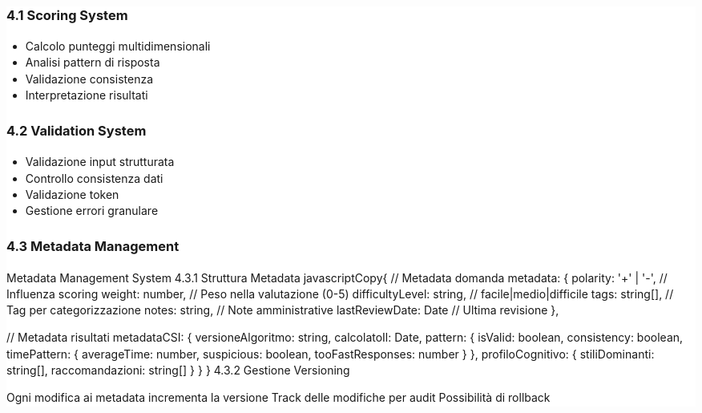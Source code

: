 ### 4.1 Scoring System
- Calcolo punteggi multidimensionali
- Analisi pattern di risposta
- Validazione consistenza
- Interpretazione risultati

### 4.2 Validation System
- Validazione input strutturata
- Controllo consistenza dati
- Validazione token
- Gestione errori granulare

### 4.3 Metadata Management
Metadata Management System
4.3.1 Struttura Metadata
javascriptCopy{
  // Metadata domanda
  metadata: {
    polarity: '+' | '-',      // Influenza scoring
    weight: number,           // Peso nella valutazione (0-5)
    difficultyLevel: string,  // facile|medio|difficile
    tags: string[],          // Tag per categorizzazione
    notes: string,           // Note amministrative
    lastReviewDate: Date     // Ultima revisione
  },

  // Metadata risultati
  metadataCSI: {
    versioneAlgoritmo: string,
    calcolatoIl: Date,
    pattern: {
      isValid: boolean,
      consistency: boolean,
      timePattern: {
        averageTime: number,
        suspicious: boolean,
        tooFastResponses: number
      }
    },
    profiloCognitivo: {
      stiliDominanti: string[],
      raccomandazioni: string[]
    }
  }
}
4.3.2 Gestione Versioning

Ogni modifica ai metadata incrementa la versione
Track delle modifiche per audit
Possibilità di rollback
